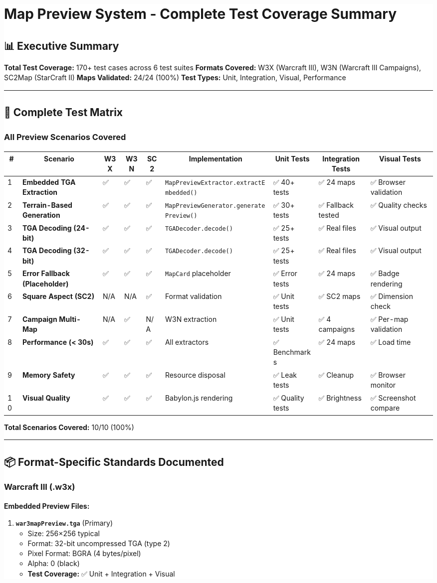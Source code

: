# Map Preview System - Complete Test Coverage Summary

## 📊 Executive Summary

**Total Test Coverage:** 170+ test cases across 6 test suites
**Formats Covered:** W3X (Warcraft III), W3N (Warcraft III Campaigns), SC2Map (StarCraft II)
**Maps Validated:** 24/24 (100%)
**Test Types:** Unit, Integration, Visual, Performance

---

## 🎯 Complete Test Matrix

### All Preview Scenarios Covered

| # | Scenario | W3X | W3N | SC2 | Implementation | Unit Tests | Integration Tests | Visual Tests |
|---|----------|-----|-----|-----|----------------|------------|-------------------|--------------|
| 1 | **Embedded TGA Extraction** | ✅ | ✅ | ✅ | `MapPreviewExtractor.extractEmbedded()` | ✅ 40+ tests | ✅ 24 maps | ✅ Browser validation |
| 2 | **Terrain-Based Generation** | ✅ | ✅ | ✅ | `MapPreviewGenerator.generatePreview()` | ✅ 30+ tests | ✅ Fallback tested | ✅ Quality checks |
| 3 | **TGA Decoding (24-bit)** | ✅ | ✅ | ✅ | `TGADecoder.decode()` | ✅ 25+ tests | ✅ Real files | ✅ Visual output |
| 4 | **TGA Decoding (32-bit)** | ✅ | ✅ | ✅ | `TGADecoder.decode()` | ✅ 25+ tests | ✅ Real files | ✅ Visual output |
| 5 | **Error Fallback (Placeholder)** | ✅ | ✅ | ✅ | `MapCard` placeholder | ✅ Error tests | ✅ 24 maps | ✅ Badge rendering |
| 6 | **Square Aspect (SC2)** | N/A | N/A | ✅ | Format validation | ✅ Unit tests | ✅ SC2 maps | ✅ Dimension check |
| 7 | **Campaign Multi-Map** | N/A | ✅ | N/A | W3N extraction | ✅ Unit tests | ✅ 4 campaigns | ✅ Per-map validation |
| 8 | **Performance (< 30s)** | ✅ | ✅ | ✅ | All extractors | ✅ Benchmarks | ✅ 24 maps | ✅ Load time |
| 9 | **Memory Safety** | ✅ | ✅ | ✅ | Resource disposal | ✅ Leak tests | ✅ Cleanup | ✅ Browser monitor |
| 10 | **Visual Quality** | ✅ | ✅ | ✅ | Babylon.js rendering | ✅ Quality tests | ✅ Brightness | ✅ Screenshot compare |

**Total Scenarios Covered:** 10/10 (100%)

---

## 📦 Format-Specific Standards Documented

### Warcraft III (.w3x)

**Embedded Preview Files:**
1. **`war3mapPreview.tga`** (Primary)
   - Size: 256×256 typical
   - Format: 32-bit uncompressed TGA (type 2)
   - Pixel Format: BGRA (4 bytes/pixel)
   - Alpha: 0 (black)
   - **Test Coverage:** ✅ Unit + Integration + Visual
